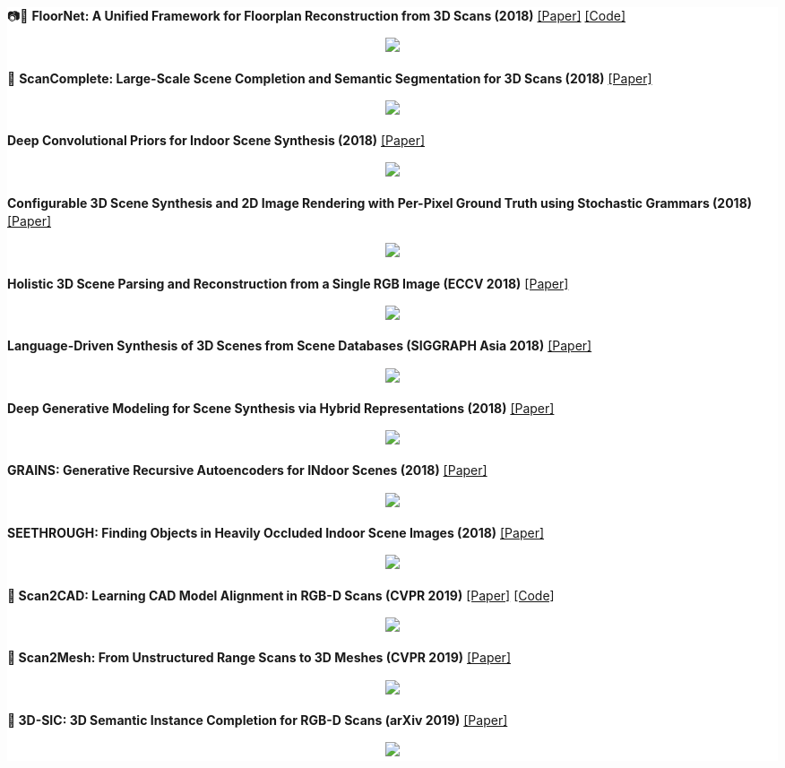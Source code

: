 :camera::game_die: <b>FloorNet: A Unified Framework for Floorplan Reconstruction from 3D Scans (2018)</b> [[Paper]](https://arxiv.org/pdf/1804.00090.pdf) [[Code]](http://art-programmer.github.io/floornet.html)
<p align="center"><img width="50%" src="http://art-programmer.github.io/floornet/teaser.png" /></p>

:space_invader: <b>ScanComplete: Large-Scale Scene Completion and Semantic Segmentation for 3D Scans (2018)</b> [[Paper]](https://arxiv.org/pdf/1712.10215.pdf) 
<p align="center"><img width="50%" src="https://niessnerlab.org/papers/2018/3scancomplete/teaser.jpg" /></p>

<b>Deep Convolutional Priors for Indoor Scene Synthesis (2018)</b> [[Paper]](https://kwang-ether.github.io/pdf/deepsynth.pdf) 
<p align="center"><img width="50%" src="http://msavva.github.io/files/deepsynth.png" /></p>

<b>Configurable 3D Scene Synthesis and 2D Image Rendering
with Per-Pixel Ground Truth using Stochastic Grammars (2018)</b> [[Paper]](https://arxiv.org/pdf/1704.00112.pdf) 
<p align="center"><img width="50%" src="https://media.springernature.com/original/springer-static/image/art%3A10.1007%2Fs11263-018-1103-5/MediaObjects/11263_2018_1103_Fig5_HTML.jpg" /></p>

<b>Holistic 3D Scene Parsing and Reconstruction from a Single RGB Image (ECCV 2018)</b> [[Paper]](http://siyuanhuang.com/holistic_parsing/main.html) 
<p align="center"><img width="50%" src="http://web.cs.ucla.edu/~syqi/publications/thumbnails/eccv2018scene.png" /></p>

<b>Language-Driven Synthesis of 3D Scenes from Scene Databases (SIGGRAPH Asia 2018)</b> [[Paper]](http://www.sfu.ca/~agadipat/publications/2018/T2S/project_page.html) 
<p align="center"><img width="50%" src="http://www.sfu.ca/~agadipat/publications/2018/T2S/teaser.png" /></p>

<b>Deep Generative Modeling for Scene Synthesis via Hybrid Representations (2018)</b> [[Paper]](https://arxiv.org/pdf/1808.02084.pdf) 
<p align="center"><img width="50%" src="https://github.com/timzhang642/3D-Machine-Learning/blob/master/imgs/Deep%20Generative%20Modeling%20for%20Scene%20Synthesis%20via%20Hybrid%20Representations%20(2018).jpeg" /></p>

<b>GRAINS: Generative Recursive Autoencoders for INdoor Scenes (2018)</b> [[Paper]](https://arxiv.org/pdf/1807.09193.pdf) 
<p align="center"><img width="50%" src="https://www.groundai.com/media/arxiv_projects/373503/new_pics/teaserfig.jpg.750x0_q75_crop.jpg" /></p>

<b>SEETHROUGH: Finding Objects in Heavily Occluded Indoor Scene Images (2018)</b> [[Paper]](http://www.vovakim.com/papers/18_3DVOral_SeeThrough.pdf) 
<p align="center"><img width="50%" src="http://geometry.cs.ucl.ac.uk/projects/2018/seethrough/paper_docs/result_plate.png" /></p>

<b>:space_invader: Scan2CAD: Learning CAD Model Alignment in RGB-D Scans (CVPR 2019)</b> [[Paper]](https://arxiv.org/pdf/1811.11187.pdf) [[Code]](https://github.com/skanti/Scan2CAD)
<p align="center"><img width="50%" src="http://www.niessnerlab.org/papers/2019/5scan2cad/teaser.jpg" /></p>

<b>:gem: Scan2Mesh: From Unstructured Range Scans to 3D Meshes (CVPR 2019)</b> [[Paper]](https://arxiv.org/pdf/1811.10464.pdf)
<p align="center"><img width="50%" src="http://www.niessnerlab.org/papers/2019/4scan2mesh/teaser.jpg" /></p>

<b>:space_invader: 3D-SIC: 3D Semantic Instance Completion for RGB-D Scans (arXiv 2019)</b> [[Paper]](https://arxiv.org/pdf/1904.12012.pdf)
<p align="center"><img width="50%" src="http://www.niessnerlab.org/papers/2019/z1sic/teaser.jpg" /></p>
